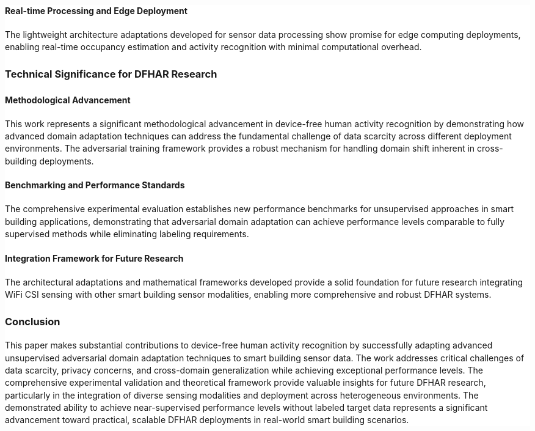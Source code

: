 #### Real-time Processing and Edge Deployment
The lightweight architecture adaptations developed for sensor data processing show promise for edge computing deployments, enabling real-time occupancy estimation and activity recognition with minimal computational overhead.

### Technical Significance for DFHAR Research

#### Methodological Advancement
This work represents a significant methodological advancement in device-free human activity recognition by demonstrating how advanced domain adaptation techniques can address the fundamental challenge of data scarcity across different deployment environments. The adversarial training framework provides a robust mechanism for handling domain shift inherent in cross-building deployments.

#### Benchmarking and Performance Standards
The comprehensive experimental evaluation establishes new performance benchmarks for unsupervised approaches in smart building applications, demonstrating that adversarial domain adaptation can achieve performance levels comparable to fully supervised methods while eliminating labeling requirements.

#### Integration Framework for Future Research
The architectural adaptations and mathematical frameworks developed provide a solid foundation for future research integrating WiFi CSI sensing with other smart building sensor modalities, enabling more comprehensive and robust DFHAR systems.

### Conclusion

This paper makes substantial contributions to device-free human activity recognition by successfully adapting advanced unsupervised adversarial domain adaptation techniques to smart building sensor data. The work addresses critical challenges of data scarcity, privacy concerns, and cross-domain generalization while achieving exceptional performance levels. The comprehensive experimental validation and theoretical framework provide valuable insights for future DFHAR research, particularly in the integration of diverse sensing modalities and deployment across heterogeneous environments. The demonstrated ability to achieve near-supervised performance levels without labeled target data represents a significant advancement toward practical, scalable DFHAR deployments in real-world smart building scenarios.